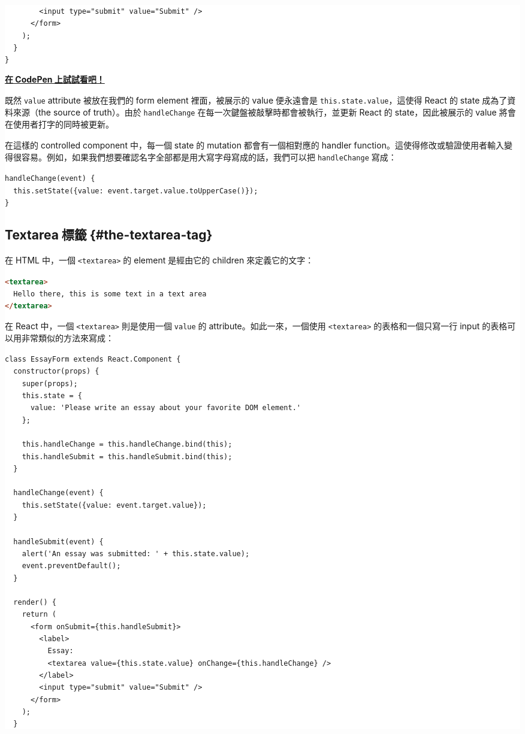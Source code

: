 ```javascript{4,10-12,24}
        <input type="submit" value="Submit" />
      </form>
    );
  }
}
```

[**在 CodePen 上試試看吧！**](https://codepen.io/gaearon/pen/VmmPgp?editors=0010)

既然 `value` attribute 被放在我們的 form element 裡面，被展示的 value 便永遠會是 `this.state.value`，這使得 React 的 state 成為了資料來源（the source of truth）。由於 `handleChange` 在每一次鍵盤被敲擊時都會被執行，並更新 React 的 state，因此被展示的 value 將會在使用者打字的同時被更新。

在這樣的 controlled component 中，每一個 state 的 mutation 都會有一個相對應的 handler function。這使得修改或驗證使用者輸入變得很容易。例如，如果我們想要確認名字全部都是用大寫字母寫成的話，我們可以把 `handleChange` 寫成：

```javascript{2}
handleChange(event) {
  this.setState({value: event.target.value.toUpperCase()});
}
```

## Textarea 標籤 {#the-textarea-tag}

在 HTML 中，一個 `<textarea>` 的 element 是經由它的 children 來定義它的文字：

```html
<textarea>
  Hello there, this is some text in a text area
</textarea>
```

在 React 中，一個 `<textarea>` 則是使用一個 `value` 的 attribute。如此一來，一個使用 `<textarea>` 的表格和一個只寫一行 input 的表格可以用非常類似的方法來寫成：

```javascript{4-6,12-14,26}
class EssayForm extends React.Component {
  constructor(props) {
    super(props);
    this.state = {
      value: 'Please write an essay about your favorite DOM element.'
    };

    this.handleChange = this.handleChange.bind(this);
    this.handleSubmit = this.handleSubmit.bind(this);
  }

  handleChange(event) {
    this.setState({value: event.target.value});
  }

  handleSubmit(event) {
    alert('An essay was submitted: ' + this.state.value);
    event.preventDefault();
  }

  render() {
    return (
      <form onSubmit={this.handleSubmit}>
        <label>
          Essay:
          <textarea value={this.state.value} onChange={this.handleChange} />
        </label>
        <input type="submit" value="Submit" />
      </form>
    );
  }
```
